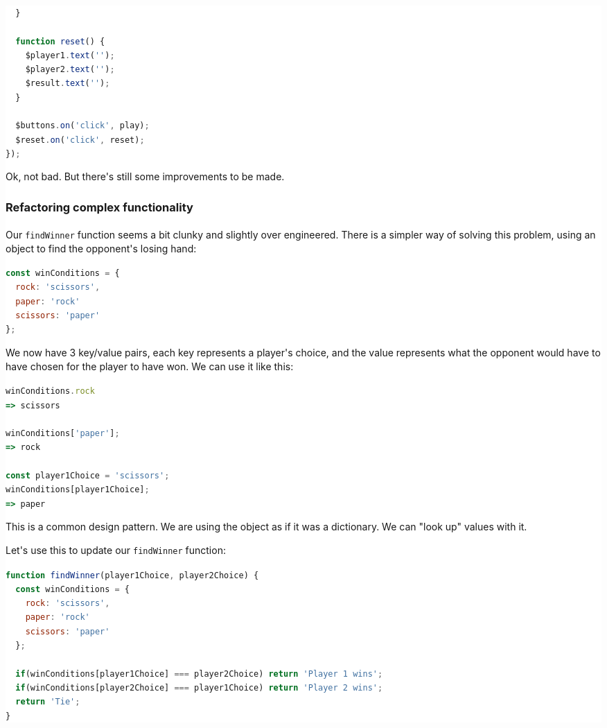 ```js
  }

  function reset() {
    $player1.text('');
    $player2.text('');
    $result.text('');
  }

  $buttons.on('click', play);
  $reset.on('click', reset);
});
```

Ok, not bad. But there's still some improvements to be made.

### Refactoring complex functionality

Our `findWinner` function seems a bit clunky and slightly over engineered. There is a simpler way of solving this problem, using an object to find the opponent's losing hand:

```js
const winConditions = {
  rock: 'scissors',
  paper: 'rock'
  scissors: 'paper'
};
```

We now have 3 key/value pairs, each key represents a player's choice, and the value represents what the opponent would have to have chosen for the player to have won. We can use it like this:

```js
winConditions.rock
=> scissors

winConditions['paper'];
=> rock

const player1Choice = 'scissors';
winConditions[player1Choice];
=> paper
```

This is a common design pattern. We are using the object as if it was a dictionary. We can "look up" values with it.

Let's use this to update our `findWinner` function:

```js
function findWinner(player1Choice, player2Choice) {
  const winConditions = {
    rock: 'scissors',
    paper: 'rock'
    scissors: 'paper'
  };

  if(winConditions[player1Choice] === player2Choice) return 'Player 1 wins';
  if(winConditions[player2Choice] === player1Choice) return 'Player 2 wins';
  return 'Tie';
}
```
